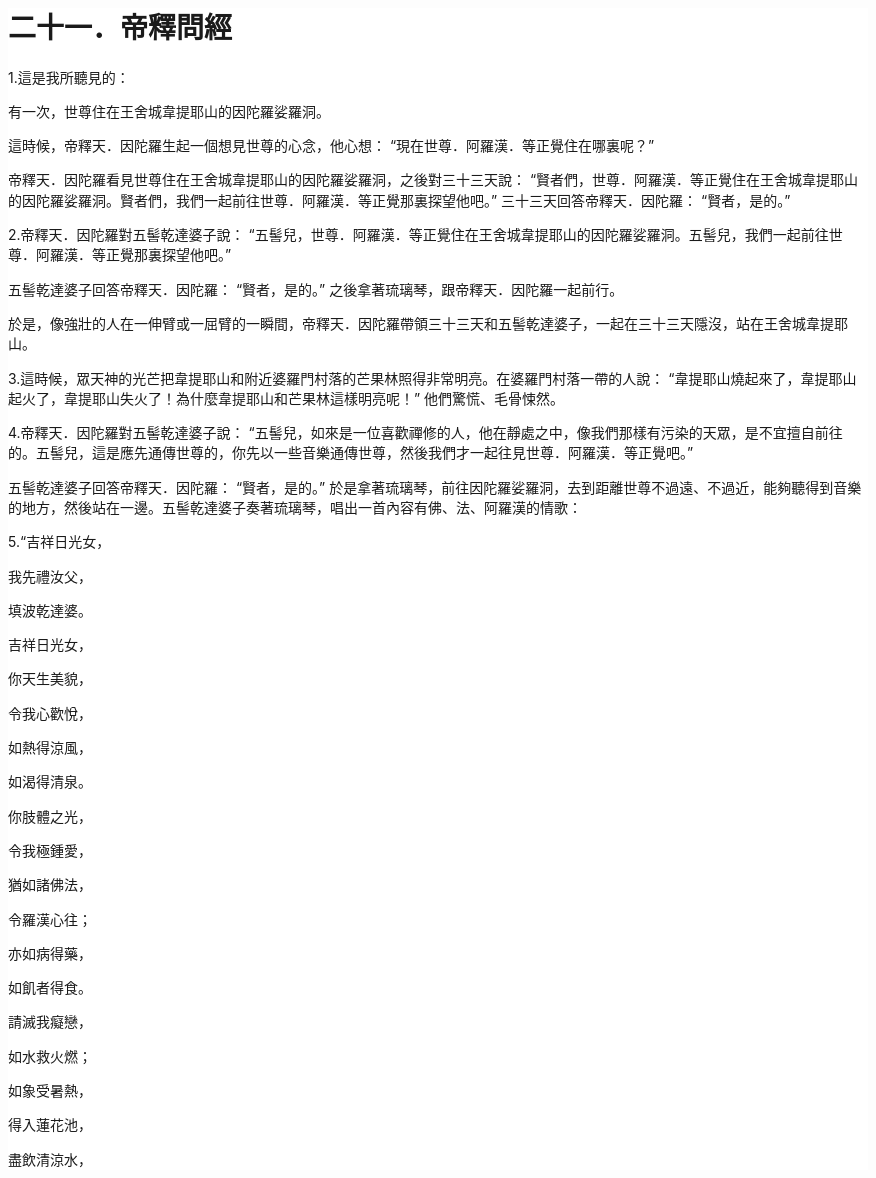 # 二十一．帝釋問經

1.這是我所聽見的：

有一次，世尊住在王舍城韋提耶山的因陀羅娑羅洞。

這時候，帝釋天．因陀羅生起一個想見世尊的心念，他心想： “現在世尊．阿羅漢．等正覺住在哪裏呢？”

帝釋天．因陀羅看見世尊住在王舍城韋提耶山的因陀羅娑羅洞，之後對三十三天說： “賢者們，世尊．阿羅漢．等正覺住在王舍城韋提耶山的因陀羅娑羅洞。賢者們，我們一起前往世尊．阿羅漢．等正覺那裏探望他吧。” 三十三天回答帝釋天．因陀羅： “賢者，是的。”

2.帝釋天．因陀羅對五髻乾達婆子說： “五髻兒，世尊．阿羅漢．等正覺住在王舍城韋提耶山的因陀羅娑羅洞。五髻兒，我們一起前往世尊．阿羅漢．等正覺那裏探望他吧。”

五髻乾達婆子回答帝釋天．因陀羅： “賢者，是的。” 之後拿著琉璃琴，跟帝釋天．因陀羅一起前行。

於是，像強壯的人在一伸臂或一屈臂的一瞬間，帝釋天．因陀羅帶領三十三天和五髻乾達婆子，一起在三十三天隱沒，站在王舍城韋提耶山。

3.這時候，眾天神的光芒把韋提耶山和附近婆羅門村落的芒果林照得非常明亮。在婆羅門村落一帶的人說： “韋提耶山燒起來了，韋提耶山起火了，韋提耶山失火了！為什麼韋提耶山和芒果林這樣明亮呢！” 他們驚慌、毛骨悚然。

4.帝釋天．因陀羅對五髻乾達婆子說： “五髻兒，如來是一位喜歡禪修的人，他在靜處之中，像我們那樣有污染的天眾，是不宜擅自前往的。五髻兒，這是應先通傳世尊的，你先以一些音樂通傳世尊，然後我們才一起往見世尊．阿羅漢．等正覺吧。”

五髻乾達婆子回答帝釋天．因陀羅： “賢者，是的。” 於是拿著琉璃琴，前往因陀羅娑羅洞，去到距離世尊不過遠、不過近，能夠聽得到音樂的地方，然後站在一邊。五髻乾達婆子奏著琉璃琴，唱出一首內容有佛、法、阿羅漢的情歌：

5.“吉祥日光女，

我先禮汝父，

填波乾達婆。

吉祥日光女，

你天生美貌，

令我心歡悅，

如熱得涼風，

如渴得清泉。

你肢體之光，

令我極鍾愛，

猶如諸佛法，

令羅漢心往；

亦如病得藥，

如飢者得食。

請滅我癡戀，

如水救火燃；

如象受暑熱，

得入蓮花池，

盡飲清涼水，
